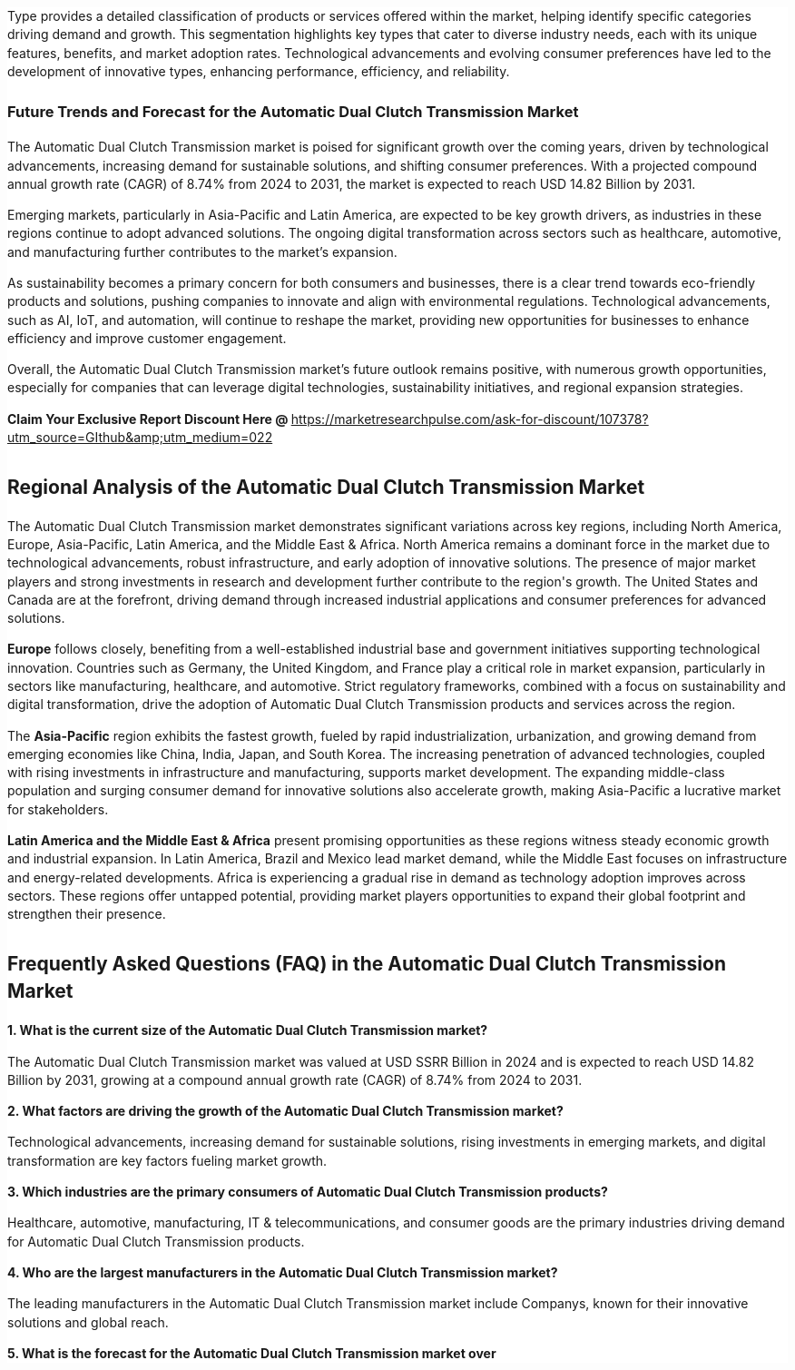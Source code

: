 Type provides a detailed classification of products or services offered within the market, helping identify specific categories driving demand and growth. This segmentation highlights key types that cater to diverse industry needs, each with its unique features, benefits, and market adoption rates. Technological advancements and evolving consumer preferences have led to the development of innovative types, enhancing performance, efficiency, and reliability.</p><h3>Future Trends and Forecast for the Automatic Dual Clutch Transmission Market</h3><p>The Automatic Dual Clutch Transmission market is poised for significant growth over the coming years, driven by technological advancements, increasing demand for sustainable solutions, and shifting consumer preferences. With a projected compound annual growth rate (CAGR) of 8.74% from 2024 to 2031, the market is expected to reach USD 14.82 Billion by 2031.</p><p>Emerging markets, particularly in Asia-Pacific and Latin America, are expected to be key growth drivers, as industries in these regions continue to adopt advanced solutions. The ongoing digital transformation across sectors such as healthcare, automotive, and manufacturing further contributes to the market&rsquo;s expansion.</p><p>As sustainability becomes a primary concern for both consumers and businesses, there is a clear trend towards eco-friendly products and solutions, pushing companies to innovate and align with environmental regulations. Technological advancements, such as AI, IoT, and automation, will continue to reshape the market, providing new opportunities for businesses to enhance efficiency and improve customer engagement.</p><p>Overall, the Automatic Dual Clutch Transmission market&rsquo;s future outlook remains positive, with numerous growth opportunities, especially for companies that can leverage digital technologies, sustainability initiatives, and regional expansion strategies.</p><p><strong>Claim Your Exclusive Report Discount Here @ </strong><a href="https://marketresearchpulse.com/ask-for-discount/107378?utm_source=GIthub&amp;utm_medium=022">https://marketresearchpulse.com/ask-for-discount/107378?utm_source=GIthub&amp;utm_medium=022</a></p><h2><strong>Regional Analysis of the Automatic Dual Clutch Transmission Market</strong></h2><p>The Automatic Dual Clutch Transmission market demonstrates significant variations across key regions, including North America, Europe, Asia-Pacific, Latin America, and the Middle East &amp; Africa. North America remains a dominant force in the market due to technological advancements, robust infrastructure, and early adoption of innovative solutions. The presence of major market players and strong investments in research and development further contribute to the region's growth. The United States and Canada are at the forefront, driving demand through increased industrial applications and consumer preferences for advanced solutions.</p><p><strong>Europe</strong> follows closely, benefiting from a well-established industrial base and government initiatives supporting technological innovation. Countries such as Germany, the United Kingdom, and France play a critical role in market expansion, particularly in sectors like manufacturing, healthcare, and automotive. Strict regulatory frameworks, combined with a focus on sustainability and digital transformation, drive the adoption of Automatic Dual Clutch Transmission products and services across the region.</p><p>The <strong>Asia-Pacific</strong> region exhibits the fastest growth, fueled by rapid industrialization, urbanization, and growing demand from emerging economies like China, India, Japan, and South Korea. The increasing penetration of advanced technologies, coupled with rising investments in infrastructure and manufacturing, supports market development. The expanding middle-class population and surging consumer demand for innovative solutions also accelerate growth, making Asia-Pacific a lucrative market for stakeholders.</p><p><strong>Latin America and the Middle East &amp; Africa</strong> present promising opportunities as these regions witness steady economic growth and industrial expansion. In Latin America, Brazil and Mexico lead market demand, while the Middle East focuses on infrastructure and energy-related developments. Africa is experiencing a gradual rise in demand as technology adoption improves across sectors. These regions offer untapped potential, providing market players opportunities to expand their global footprint and strengthen their presence.</p><h2><strong>Frequently Asked Questions (FAQ) in the Automatic Dual Clutch Transmission Market</strong></h2><p><strong>1. What is the current size of the Automatic Dual Clutch Transmission market?</strong></p><p>The Automatic Dual Clutch Transmission market was valued at USD SSRR Billion in 2024 and is expected to reach USD 14.82 Billion by 2031, growing at a compound annual growth rate (CAGR) of 8.74% from 2024 to 2031.</p><p><strong>2. What factors are driving the growth of the Automatic Dual Clutch Transmission market?</strong></p><p>Technological advancements, increasing demand for sustainable solutions, rising investments in emerging markets, and digital transformation are key factors fueling market growth.</p><p><strong>3. Which industries are the primary consumers of Automatic Dual Clutch Transmission products?</strong></p><p>Healthcare, automotive, manufacturing, IT &amp; telecommunications, and consumer goods are the primary industries driving demand for Automatic Dual Clutch Transmission products.</p><p><strong>4. Who are the largest manufacturers in the Automatic Dual Clutch Transmission market?</strong></p><p>The leading manufacturers in the Automatic Dual Clutch Transmission market include Companys, known for their innovative solutions and global reach.</p><p><strong>5. What is the forecast for the Automatic Dual Clutch Transmission market over